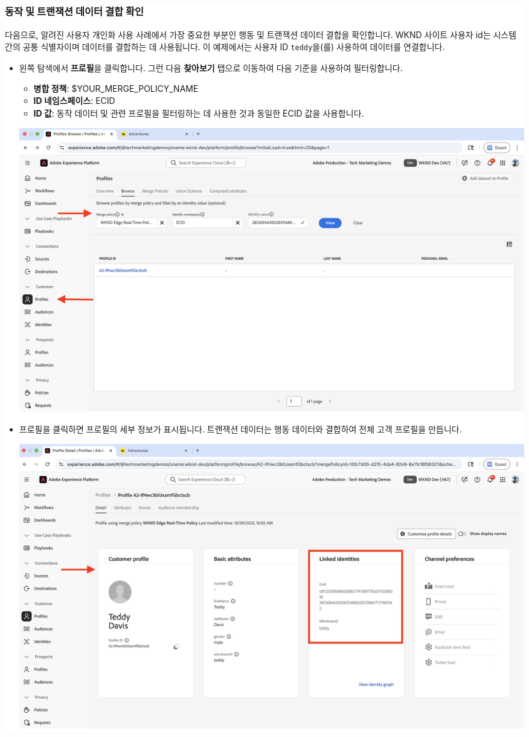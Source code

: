 ### 동작 및 트랜잭션 데이터 결합 확인

다음으로, 알려진 사용자 개인화 사용 사례에서 가장 중요한 부분인 행동 및 트랜잭션 데이터 결합을 확인합니다. WKND 사이트 사용자 id는 시스템 간의 공통 식별자이며 데이터를 결합하는 데 사용됩니다. 이 예제에서는 사용자 ID `teddy`을(를) 사용하여 데이터를 연결합니다.

- 왼쪽 탐색에서 **프로필**&#x200B;을 클릭합니다. 그런 다음 **찾아보기** 탭으로 이동하여 다음 기준을 사용하여 필터링합니다.
   - **병합 정책**: $YOUR_MERGE_POLICY_NAME
   - **ID 네임스페이스**: ECID
   - **ID 값**: 동작 데이터 및 관련 프로필을 필터링하는 데 사용한 것과 동일한 ECID 값을 사용합니다.

  ![연결된 프로필 목록](../assets/use-cases/known-user-personalization/stitched-profile-list.png)

- 프로필을 클릭하면 프로필의 세부 정보가 표시됩니다. 트랜잭션 데이터는 행동 데이터와 결합하여 전체 고객 프로필을 만듭니다.

  ![연결된 프로필 세부 정보](../assets/use-cases/known-user-personalization/stitched-profile-details.png)
